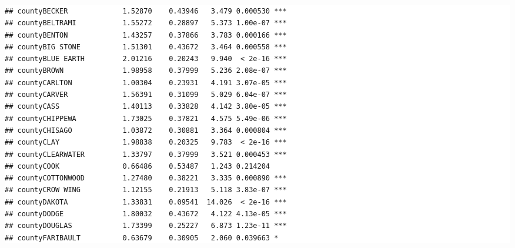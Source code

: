    ## countyBECKER             1.52870    0.43946   3.479 0.000530 ***
    ## countyBELTRAMI           1.55272    0.28897   5.373 1.00e-07 ***
    ## countyBENTON             1.43257    0.37866   3.783 0.000166 ***
    ## countyBIG STONE          1.51301    0.43672   3.464 0.000558 ***
    ## countyBLUE EARTH         2.01216    0.20243   9.940  < 2e-16 ***
    ## countyBROWN              1.98958    0.37999   5.236 2.08e-07 ***
    ## countyCARLTON            1.00304    0.23931   4.191 3.07e-05 ***
    ## countyCARVER             1.56391    0.31099   5.029 6.04e-07 ***
    ## countyCASS               1.40113    0.33828   4.142 3.80e-05 ***
    ## countyCHIPPEWA           1.73025    0.37821   4.575 5.49e-06 ***
    ## countyCHISAGO            1.03872    0.30881   3.364 0.000804 ***
    ## countyCLAY               1.98838    0.20325   9.783  < 2e-16 ***
    ## countyCLEARWATER         1.33797    0.37999   3.521 0.000453 ***
    ## countyCOOK               0.66486    0.53487   1.243 0.214204    
    ## countyCOTTONWOOD         1.27480    0.38221   3.335 0.000890 ***
    ## countyCROW WING          1.12155    0.21913   5.118 3.83e-07 ***
    ## countyDAKOTA             1.33831    0.09541  14.026  < 2e-16 ***
    ## countyDODGE              1.80032    0.43672   4.122 4.13e-05 ***
    ## countyDOUGLAS            1.73399    0.25227   6.873 1.23e-11 ***
    ## countyFARIBAULT          0.63679    0.30905   2.060 0.039663 *  